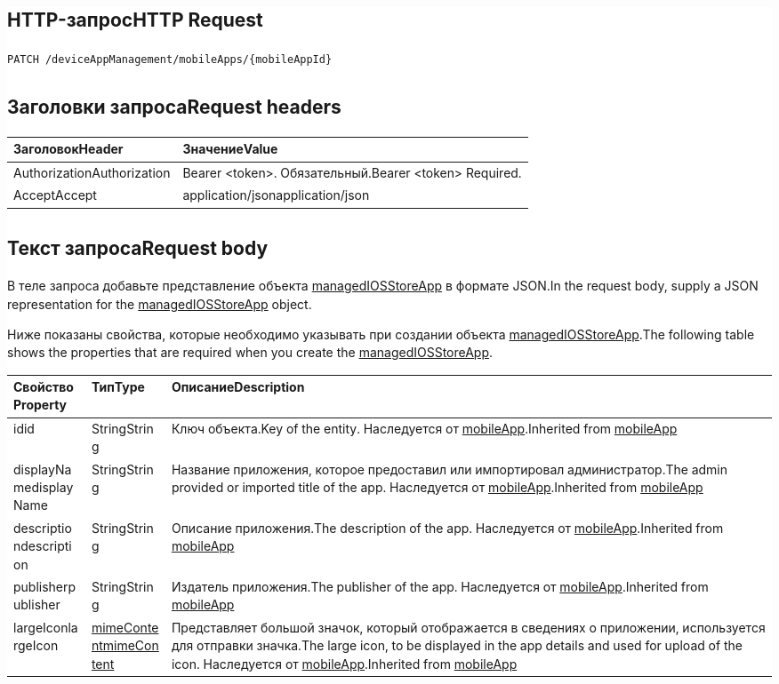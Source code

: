 ## <a name="http-request"></a><span data-ttu-id="3736b-118">HTTP-запрос</span><span class="sxs-lookup"><span data-stu-id="3736b-118">HTTP Request</span></span>

``` http
PATCH /deviceAppManagement/mobileApps/{mobileAppId}
```

## <a name="request-headers"></a><span data-ttu-id="3736b-119">Заголовки запроса</span><span class="sxs-lookup"><span data-stu-id="3736b-119">Request headers</span></span>
|<span data-ttu-id="3736b-120">Заголовок</span><span class="sxs-lookup"><span data-stu-id="3736b-120">Header</span></span>|<span data-ttu-id="3736b-121">Значение</span><span class="sxs-lookup"><span data-stu-id="3736b-121">Value</span></span>|
|:---|:---|
|<span data-ttu-id="3736b-122">Authorization</span><span class="sxs-lookup"><span data-stu-id="3736b-122">Authorization</span></span>|<span data-ttu-id="3736b-123">Bearer &lt;token&gt;. Обязательный.</span><span class="sxs-lookup"><span data-stu-id="3736b-123">Bearer &lt;token&gt; Required.</span></span>|
|<span data-ttu-id="3736b-124">Accept</span><span class="sxs-lookup"><span data-stu-id="3736b-124">Accept</span></span>|<span data-ttu-id="3736b-125">application/json</span><span class="sxs-lookup"><span data-stu-id="3736b-125">application/json</span></span>|

## <a name="request-body"></a><span data-ttu-id="3736b-126">Текст запроса</span><span class="sxs-lookup"><span data-stu-id="3736b-126">Request body</span></span>
<span data-ttu-id="3736b-127">В теле запроса добавьте представление объекта [managedIOSStoreApp](../resources/intune-apps-managediosstoreapp.md) в формате JSON.</span><span class="sxs-lookup"><span data-stu-id="3736b-127">In the request body, supply a JSON representation for the [managedIOSStoreApp](../resources/intune-apps-managediosstoreapp.md) object.</span></span>

<span data-ttu-id="3736b-128">Ниже показаны свойства, которые необходимо указывать при создании объекта [managedIOSStoreApp](../resources/intune-apps-managediosstoreapp.md).</span><span class="sxs-lookup"><span data-stu-id="3736b-128">The following table shows the properties that are required when you create the [managedIOSStoreApp](../resources/intune-apps-managediosstoreapp.md).</span></span>

|<span data-ttu-id="3736b-129">Свойство</span><span class="sxs-lookup"><span data-stu-id="3736b-129">Property</span></span>|<span data-ttu-id="3736b-130">Тип</span><span class="sxs-lookup"><span data-stu-id="3736b-130">Type</span></span>|<span data-ttu-id="3736b-131">Описание</span><span class="sxs-lookup"><span data-stu-id="3736b-131">Description</span></span>|
|:---|:---|:---|
|<span data-ttu-id="3736b-132">id</span><span class="sxs-lookup"><span data-stu-id="3736b-132">id</span></span>|<span data-ttu-id="3736b-133">String</span><span class="sxs-lookup"><span data-stu-id="3736b-133">String</span></span>|<span data-ttu-id="3736b-134">Ключ объекта.</span><span class="sxs-lookup"><span data-stu-id="3736b-134">Key of the entity.</span></span> <span data-ttu-id="3736b-135">Наследуется от [mobileApp](../resources/intune-apps-mobileapp.md).</span><span class="sxs-lookup"><span data-stu-id="3736b-135">Inherited from [mobileApp](../resources/intune-apps-mobileapp.md)</span></span>|
|<span data-ttu-id="3736b-136">displayName</span><span class="sxs-lookup"><span data-stu-id="3736b-136">displayName</span></span>|<span data-ttu-id="3736b-137">String</span><span class="sxs-lookup"><span data-stu-id="3736b-137">String</span></span>|<span data-ttu-id="3736b-138">Название приложения, которое предоставил или импортировал администратор.</span><span class="sxs-lookup"><span data-stu-id="3736b-138">The admin provided or imported title of the app.</span></span> <span data-ttu-id="3736b-139">Наследуется от [mobileApp](../resources/intune-apps-mobileapp.md).</span><span class="sxs-lookup"><span data-stu-id="3736b-139">Inherited from [mobileApp](../resources/intune-apps-mobileapp.md)</span></span>|
|<span data-ttu-id="3736b-140">description</span><span class="sxs-lookup"><span data-stu-id="3736b-140">description</span></span>|<span data-ttu-id="3736b-141">String</span><span class="sxs-lookup"><span data-stu-id="3736b-141">String</span></span>|<span data-ttu-id="3736b-142">Описание приложения.</span><span class="sxs-lookup"><span data-stu-id="3736b-142">The description of the app.</span></span> <span data-ttu-id="3736b-143">Наследуется от [mobileApp](../resources/intune-apps-mobileapp.md).</span><span class="sxs-lookup"><span data-stu-id="3736b-143">Inherited from [mobileApp](../resources/intune-apps-mobileapp.md)</span></span>|
|<span data-ttu-id="3736b-144">publisher</span><span class="sxs-lookup"><span data-stu-id="3736b-144">publisher</span></span>|<span data-ttu-id="3736b-145">String</span><span class="sxs-lookup"><span data-stu-id="3736b-145">String</span></span>|<span data-ttu-id="3736b-146">Издатель приложения.</span><span class="sxs-lookup"><span data-stu-id="3736b-146">The publisher of the app.</span></span> <span data-ttu-id="3736b-147">Наследуется от [mobileApp](../resources/intune-apps-mobileapp.md).</span><span class="sxs-lookup"><span data-stu-id="3736b-147">Inherited from [mobileApp](../resources/intune-apps-mobileapp.md)</span></span>|
|<span data-ttu-id="3736b-148">largeIcon</span><span class="sxs-lookup"><span data-stu-id="3736b-148">largeIcon</span></span>|[<span data-ttu-id="3736b-149">mimeContent</span><span class="sxs-lookup"><span data-stu-id="3736b-149">mimeContent</span></span>](../resources/intune-shared-mimecontent.md)|<span data-ttu-id="3736b-150">Представляет большой значок, который отображается в сведениях о приложении, используется для отправки значка.</span><span class="sxs-lookup"><span data-stu-id="3736b-150">The large icon, to be displayed in the app details and used for upload of the icon.</span></span> <span data-ttu-id="3736b-151">Наследуется от [mobileApp](../resources/intune-apps-mobileapp.md).</span><span class="sxs-lookup"><span data-stu-id="3736b-151">Inherited from [mobileApp](../resources/intune-apps-mobileapp.md)</span></span>|